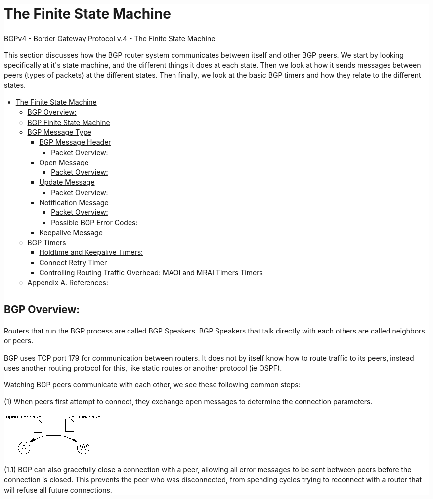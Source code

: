 
# The Finite State Machine

BGPv4 - Border Gateway Protocol v.4 - The Finite State Machine

This section discusses how the BGP router system communicates between itself and other BGP peers. We start by looking specifically at it's state machine, and the different things it does at each state. Then we look at how it sends messages between peers (types of packets) at the different states. Then finally, we look at the basic BGP timers and how they relate to the different states.


- [The Finite State Machine](#the-finite-state-machine)
  - [BGP Overview:](#bgp-overview)
  - [BGP Finite State Machine](#bgp-finite-state-machine)
  - [BGP Message Type](#bgp-message-type)
    - [BGP Message Header](#bgp-message-header)
      - [Packet Overview:](#packet-overview)
    - [Open Message](#open-message)
      - [Packet Overview:](#packet-overview-1)
    - [Update Message](#update-message)
      - [Packet Overview:](#packet-overview-2)
    - [Notification Message](#notification-message)
      - [Packet Overview:](#packet-overview-3)
      - [Possible BGP Error Codes:](#possible-bgp-error-codes)
    - [Keepalive Message](#keepalive-message)
  - [BGP Timers](#bgp-timers)
    - [Holdtime and Keepalive Timers:](#holdtime-and-keepalive-timers)
    - [Connect Retry Timer](#connect-retry-timer)
    - [Controlling Routing Traffic Overhead: MAOI and MRAI Timers Timers](#controlling-routing-traffic-overhead-maoi-and-mrai-timers-timers)
  - [Appendix A. References:](#appendix-a-references)


## BGP Overview:
Routers that run the BGP process are called BGP Speakers. BGP Speakers that talk directly with each others are called neighbors or peers.

BGP uses TCP port 179 for communication between routers. It does not by itself know how to route traffic to its peers, instead uses another routing protocol for this, like static routes or another protocol (ie OSPF).

Watching BGP peers communicate with each other, we see these following common steps:

(1) When peers first attempt to connect, they exchange open messages to determine the connection parameters.

<img src="img/passing-openmessages.png" alt="">

(1.1) BGP can also gracefully close a connection with a peer, allowing all error messages to be sent between peers before the connection is closed. This prevents the peer who was disconnected, from spending cycles trying to reconnect with a router that will refuse all future connections.
